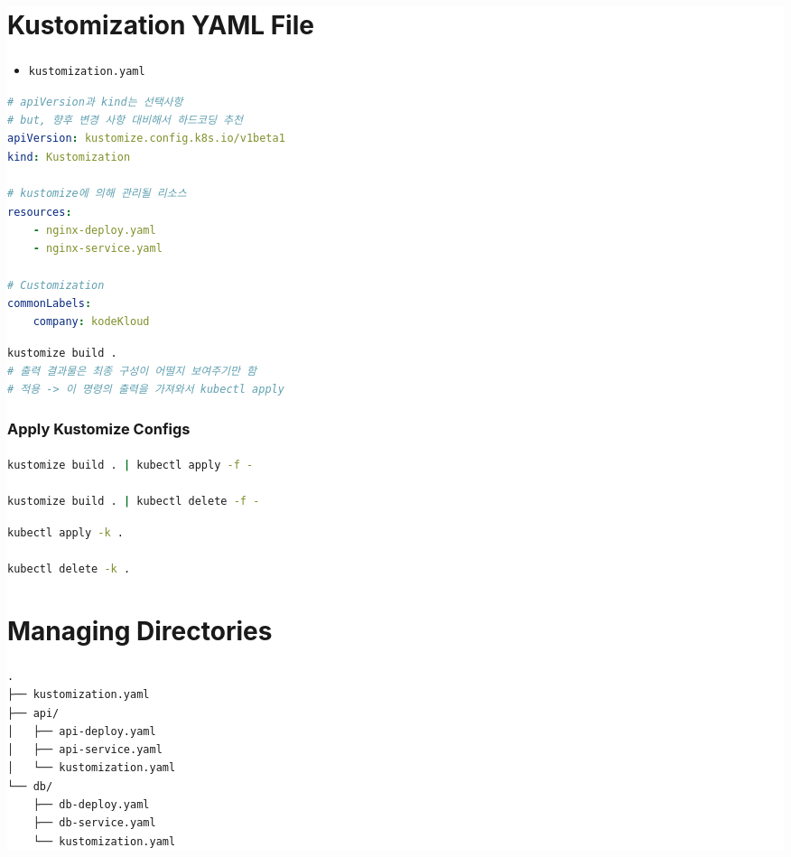 # Kustomization YAML File

- `kustomization.yaml`

```yaml
# apiVersion과 kind는 선택사항
# but, 향후 변경 사항 대비해서 하드코딩 추천
apiVersion: kustomize.config.k8s.io/v1beta1
kind: Kustomization

# kustomize에 의해 관리될 리소스
resources:
	- nginx-deploy.yaml
	- nginx-service.yaml

# Customization
commonLabels:
	company: kodeKloud
```

```bash
kustomize build .
# 출력 결과물은 최종 구성이 어떨지 보여주기만 함
# 적용 -> 이 명령의 출력을 가져와서 kubectl apply
```

### Apply Kustomize Configs

```bash
kustomize build . | kubectl apply -f -

kustomize build . | kubectl delete -f -
```

```bash
kubectl apply -k .

kubectl delete -k .
```

# Managing Directories

```
.
├── kustomization.yaml
├── api/
│   ├── api-deploy.yaml
│   ├── api-service.yaml
│   └── kustomization.yaml
└── db/
    ├── db-deploy.yaml
    ├── db-service.yaml
    └── kustomization.yaml
```
